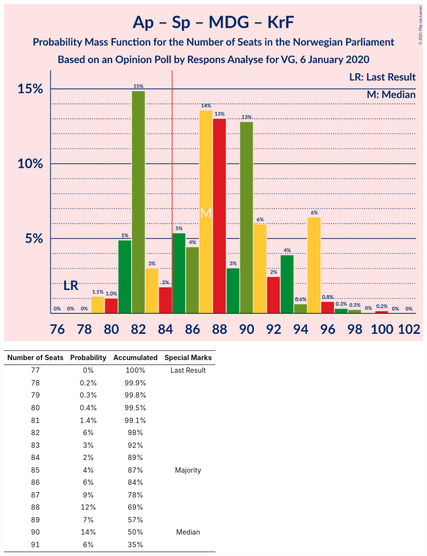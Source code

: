 ![Graph with seats probability mass function not yet produced](2020-01-06-ResponsAnalyse-coalitions-seats-pmf-ap–sp–mdg–krf.png "Seats Probability Mass Function")

| Number of Seats | Probability | Accumulated | Special Marks |
|:---------------:|:-----------:|:-----------:|:-------------:|
| 77 | 0% | 100% | Last Result |
| 78 | 0.2% | 99.9% |  |
| 79 | 0.3% | 99.8% |  |
| 80 | 0.4% | 99.5% |  |
| 81 | 1.4% | 99.1% |  |
| 82 | 6% | 98% |  |
| 83 | 3% | 92% |  |
| 84 | 2% | 89% |  |
| 85 | 4% | 87% | Majority |
| 86 | 6% | 84% |  |
| 87 | 9% | 78% |  |
| 88 | 12% | 69% |  |
| 89 | 7% | 57% |  |
| 90 | 14% | 50% | Median |
| 91 | 6% | 35% |  |